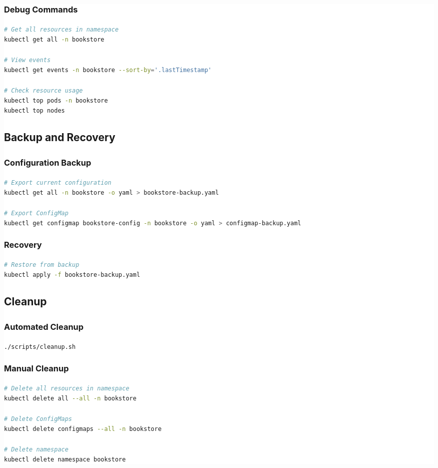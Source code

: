 ### Debug Commands

```bash
# Get all resources in namespace
kubectl get all -n bookstore

# View events
kubectl get events -n bookstore --sort-by='.lastTimestamp'

# Check resource usage
kubectl top pods -n bookstore
kubectl top nodes
```

## Backup and Recovery

### Configuration Backup

```bash
# Export current configuration
kubectl get all -n bookstore -o yaml > bookstore-backup.yaml

# Export ConfigMap
kubectl get configmap bookstore-config -n bookstore -o yaml > configmap-backup.yaml
```

### Recovery

```bash
# Restore from backup
kubectl apply -f bookstore-backup.yaml
```

## Cleanup

### Automated Cleanup

```bash
./scripts/cleanup.sh
```

### Manual Cleanup

```bash
# Delete all resources in namespace
kubectl delete all --all -n bookstore

# Delete ConfigMaps
kubectl delete configmaps --all -n bookstore

# Delete namespace
kubectl delete namespace bookstore
```

